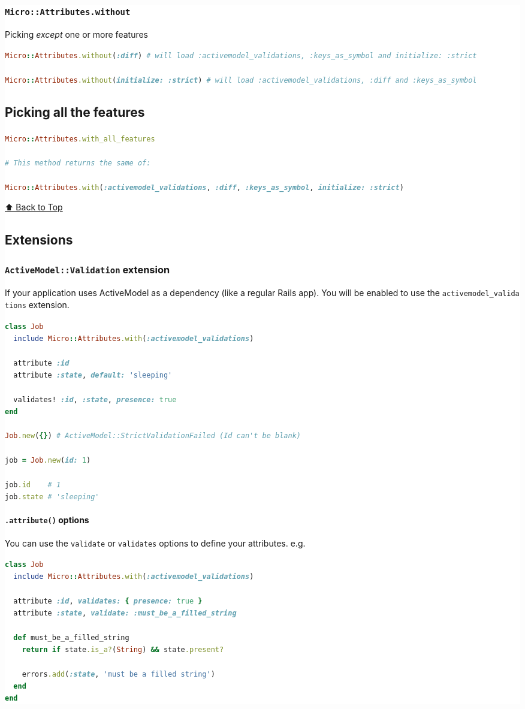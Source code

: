 ### `Micro::Attributes.without`

Picking *except* one or more features

```ruby
Micro::Attributes.without(:diff) # will load :activemodel_validations, :keys_as_symbol and initialize: :strict

Micro::Attributes.without(initialize: :strict) # will load :activemodel_validations, :diff and :keys_as_symbol
```

## Picking all the features

```ruby
Micro::Attributes.with_all_features

# This method returns the same of:

Micro::Attributes.with(:activemodel_validations, :diff, :keys_as_symbol, initialize: :strict)
```

[⬆️ Back to Top](#table-of-contents-)

## Extensions

### `ActiveModel::Validation` extension

If your application uses ActiveModel as a dependency (like a regular Rails app). You will be enabled to use the `activemodel_validations` extension.

```ruby
class Job
  include Micro::Attributes.with(:activemodel_validations)

  attribute :id
  attribute :state, default: 'sleeping'

  validates! :id, :state, presence: true
end

Job.new({}) # ActiveModel::StrictValidationFailed (Id can't be blank)

job = Job.new(id: 1)

job.id    # 1
job.state # 'sleeping'
```

#### `.attribute()` options

You can use the `validate` or `validates` options to define your attributes. e.g.

```ruby
class Job
  include Micro::Attributes.with(:activemodel_validations)

  attribute :id, validates: { presence: true }
  attribute :state, validate: :must_be_a_filled_string

  def must_be_a_filled_string
    return if state.is_a?(String) && state.present?

    errors.add(:state, 'must be a filled string')
  end
end
```
